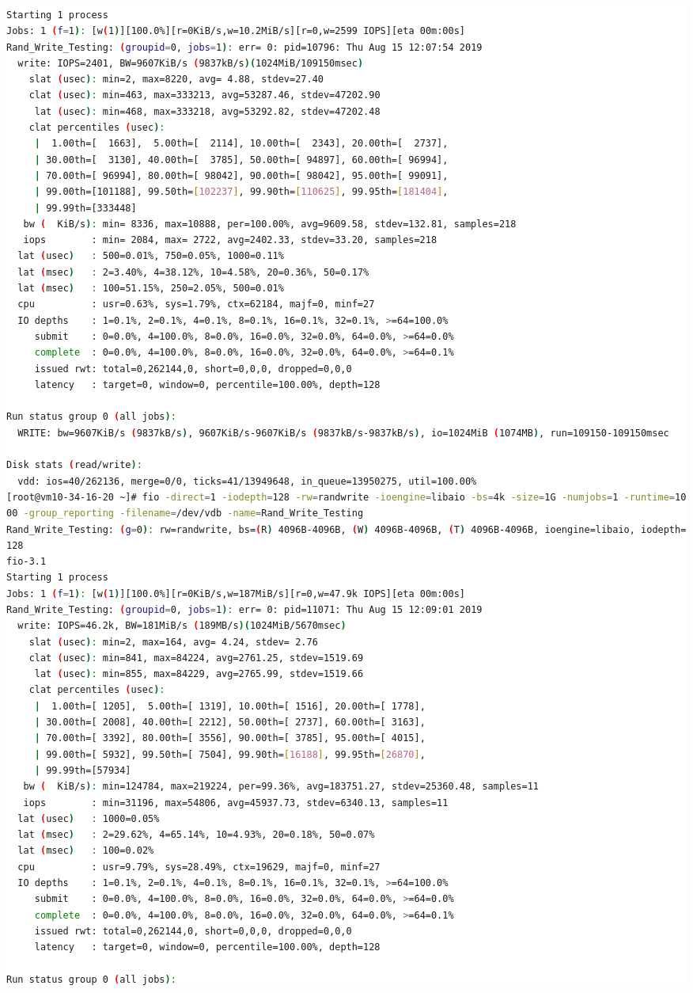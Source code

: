 ```bash
Starting 1 process
Jobs: 1 (f=1): [w(1)][100.0%][r=0KiB/s,w=10.2MiB/s][r=0,w=2599 IOPS][eta 00m:00s]
Rand_Write_Testing: (groupid=0, jobs=1): err= 0: pid=10796: Thu Aug 15 12:07:54 2019
  write: IOPS=2401, BW=9607KiB/s (9837kB/s)(1024MiB/109150msec)
    slat (usec): min=2, max=8220, avg= 4.88, stdev=27.40
    clat (usec): min=463, max=333213, avg=53287.46, stdev=47202.90
     lat (usec): min=468, max=333218, avg=53292.82, stdev=47202.48
    clat percentiles (usec):
     |  1.00th=[  1663],  5.00th=[  2114], 10.00th=[  2343], 20.00th=[  2737],
     | 30.00th=[  3130], 40.00th=[  3785], 50.00th=[ 94897], 60.00th=[ 96994],
     | 70.00th=[ 96994], 80.00th=[ 98042], 90.00th=[ 98042], 95.00th=[ 99091],
     | 99.00th=[101188], 99.50th=[102237], 99.90th=[110625], 99.95th=[181404],
     | 99.99th=[333448]
   bw (  KiB/s): min= 8336, max=10888, per=100.00%, avg=9609.58, stdev=132.81, samples=218
   iops        : min= 2084, max= 2722, avg=2402.33, stdev=33.20, samples=218
  lat (usec)   : 500=0.01%, 750=0.05%, 1000=0.11%
  lat (msec)   : 2=3.40%, 4=38.12%, 10=4.58%, 20=0.36%, 50=0.17%
  lat (msec)   : 100=51.15%, 250=2.05%, 500=0.01%
  cpu          : usr=0.63%, sys=1.79%, ctx=62184, majf=0, minf=27
  IO depths    : 1=0.1%, 2=0.1%, 4=0.1%, 8=0.1%, 16=0.1%, 32=0.1%, >=64=100.0%
     submit    : 0=0.0%, 4=100.0%, 8=0.0%, 16=0.0%, 32=0.0%, 64=0.0%, >=64=0.0%
     complete  : 0=0.0%, 4=100.0%, 8=0.0%, 16=0.0%, 32=0.0%, 64=0.0%, >=64=0.1%
     issued rwt: total=0,262144,0, short=0,0,0, dropped=0,0,0
     latency   : target=0, window=0, percentile=100.00%, depth=128

Run status group 0 (all jobs):
  WRITE: bw=9607KiB/s (9837kB/s), 9607KiB/s-9607KiB/s (9837kB/s-9837kB/s), io=1024MiB (1074MB), run=109150-109150msec

Disk stats (read/write):
  vdd: ios=40/262136, merge=0/0, ticks=41/13949648, in_queue=13950275, util=100.00%
[root@vm10-34-16-20 ~]# fio -direct=1 -iodepth=128 -rw=randwrite -ioengine=libaio -bs=4k -size=1G -numjobs=1 -runtime=1000 -group_reporting -filename=/dev/vdb -name=Rand_Write_Testing
Rand_Write_Testing: (g=0): rw=randwrite, bs=(R) 4096B-4096B, (W) 4096B-4096B, (T) 4096B-4096B, ioengine=libaio, iodepth=128
fio-3.1
Starting 1 process
Jobs: 1 (f=1): [w(1)][100.0%][r=0KiB/s,w=187MiB/s][r=0,w=47.9k IOPS][eta 00m:00s]
Rand_Write_Testing: (groupid=0, jobs=1): err= 0: pid=11071: Thu Aug 15 12:09:01 2019
  write: IOPS=46.2k, BW=181MiB/s (189MB/s)(1024MiB/5670msec)
    slat (usec): min=2, max=164, avg= 4.24, stdev= 2.76
    clat (usec): min=841, max=84224, avg=2761.25, stdev=1519.69
     lat (usec): min=855, max=84229, avg=2765.99, stdev=1519.66
    clat percentiles (usec):
     |  1.00th=[ 1205],  5.00th=[ 1319], 10.00th=[ 1516], 20.00th=[ 1778],
     | 30.00th=[ 2008], 40.00th=[ 2212], 50.00th=[ 2737], 60.00th=[ 3163],
     | 70.00th=[ 3392], 80.00th=[ 3556], 90.00th=[ 3785], 95.00th=[ 4015],
     | 99.00th=[ 5932], 99.50th=[ 7504], 99.90th=[16188], 99.95th=[26870],
     | 99.99th=[57934]
   bw (  KiB/s): min=124784, max=219224, per=99.36%, avg=183751.27, stdev=25360.48, samples=11
   iops        : min=31196, max=54806, avg=45937.73, stdev=6340.13, samples=11
  lat (usec)   : 1000=0.05%
  lat (msec)   : 2=29.62%, 4=65.14%, 10=4.93%, 20=0.18%, 50=0.07%
  lat (msec)   : 100=0.02%
  cpu          : usr=9.79%, sys=28.49%, ctx=19629, majf=0, minf=27
  IO depths    : 1=0.1%, 2=0.1%, 4=0.1%, 8=0.1%, 16=0.1%, 32=0.1%, >=64=100.0%
     submit    : 0=0.0%, 4=100.0%, 8=0.0%, 16=0.0%, 32=0.0%, 64=0.0%, >=64=0.0%
     complete  : 0=0.0%, 4=100.0%, 8=0.0%, 16=0.0%, 32=0.0%, 64=0.0%, >=64=0.1%
     issued rwt: total=0,262144,0, short=0,0,0, dropped=0,0,0
     latency   : target=0, window=0, percentile=100.00%, depth=128

Run status group 0 (all jobs):
```